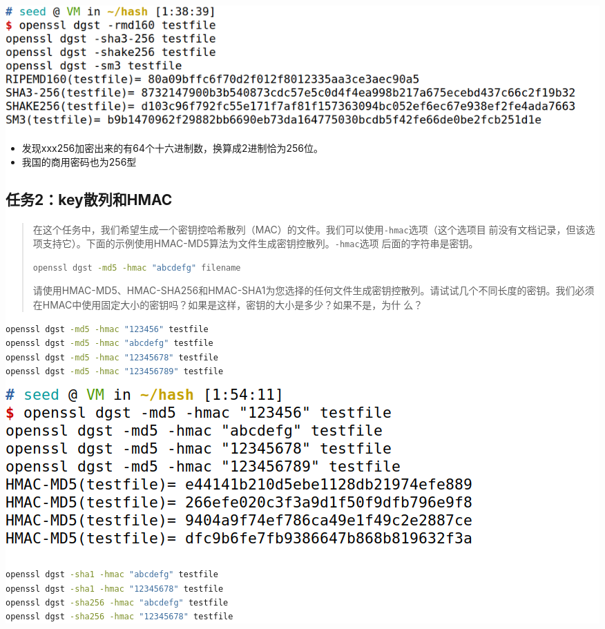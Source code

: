 ![image-20220430134050422](One-WayHashFunctionandMAC/image-20220430134050422.png)

- 发现xxx256加密出来的有64个十六进制数，换算成2进制恰为256位。
- 我国的商用密码也为256型

## 任务2：key散列和HMAC

> 在这个任务中，我们希望生成一个密钥控哈希散列（MAC）的文件。我们可以使用`-hmac`选项（这个选项目 前没有文档记录，但该选项支持它）。下面的示例使用HMAC-MD5算法为文件生成密钥控散列。`-hmac`选项 后面的字符串是密钥。
>
> ```bash
> openssl dgst -md5 -hmac "abcdefg" filename
> ```
>
> 请使用HMAC-MD5、HMAC-SHA256和HMAC-SHA1为您选择的任何文件生成密钥控散列。请试试几个不同长度的密钥。我们必须在HMAC中使用固定大小的密钥吗？如果是这样，密钥的大小是多少？如果不是，为什 么？

```bash
openssl dgst -md5 -hmac "123456" testfile
openssl dgst -md5 -hmac "abcdefg" testfile
openssl dgst -md5 -hmac "12345678" testfile
openssl dgst -md5 -hmac "123456789" testfile
```

![image-20220430135655348](One-WayHashFunctionandMAC/image-20220430135655348.png)

```bash
openssl dgst -sha1 -hmac "abcdefg" testfile
openssl dgst -sha1 -hmac "12345678" testfile
openssl dgst -sha256 -hmac "abcdefg" testfile
openssl dgst -sha256 -hmac "12345678" testfile
```
